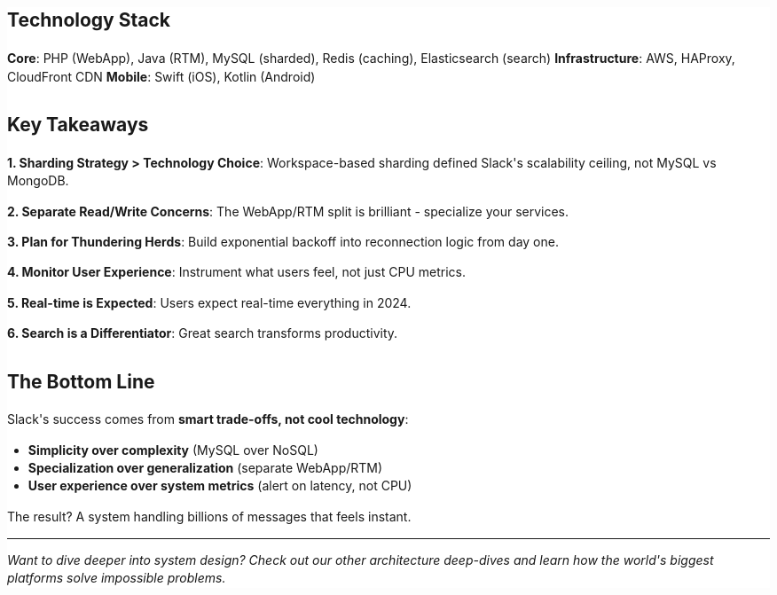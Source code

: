 ## Technology Stack

**Core**: PHP (WebApp), Java (RTM), MySQL (sharded), Redis (caching), Elasticsearch (search)
**Infrastructure**: AWS, HAProxy, CloudFront CDN
**Mobile**: Swift (iOS), Kotlin (Android)

## Key Takeaways

**1. Sharding Strategy > Technology Choice**: Workspace-based sharding defined Slack's scalability ceiling, not MySQL vs MongoDB.

**2. Separate Read/Write Concerns**: The WebApp/RTM split is brilliant - specialize your services.

**3. Plan for Thundering Herds**: Build exponential backoff into reconnection logic from day one.

**4. Monitor User Experience**: Instrument what users feel, not just CPU metrics.

**5. Real-time is Expected**: Users expect real-time everything in 2024.

**6. Search is a Differentiator**: Great search transforms productivity.

## The Bottom Line

Slack's success comes from **smart trade-offs, not cool technology**:

- **Simplicity over complexity** (MySQL over NoSQL)
- **Specialization over generalization** (separate WebApp/RTM)
- **User experience over system metrics** (alert on latency, not CPU)

The result? A system handling billions of messages that feels instant.

---

*Want to dive deeper into system design? Check out our other architecture deep-dives and learn how the world's biggest platforms solve impossible problems.*
